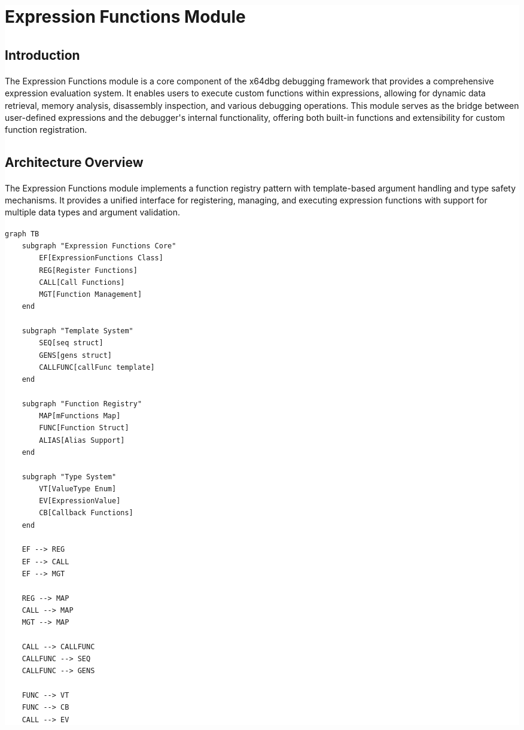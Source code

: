 # Expression Functions Module

## Introduction

The Expression Functions module is a core component of the x64dbg debugging framework that provides a comprehensive expression evaluation system. It enables users to execute custom functions within expressions, allowing for dynamic data retrieval, memory analysis, disassembly inspection, and various debugging operations. This module serves as the bridge between user-defined expressions and the debugger's internal functionality, offering both built-in functions and extensibility for custom function registration.

## Architecture Overview

The Expression Functions module implements a function registry pattern with template-based argument handling and type safety mechanisms. It provides a unified interface for registering, managing, and executing expression functions with support for multiple data types and argument validation.

```mermaid
graph TB
    subgraph "Expression Functions Core"
        EF[ExpressionFunctions Class]
        REG[Register Functions]
        CALL[Call Functions]
        MGT[Function Management]
    end
    
    subgraph "Template System"
        SEQ[seq struct]
        GENS[gens struct]
        CALLFUNC[callFunc template]
    end
    
    subgraph "Function Registry"
        MAP[mFunctions Map]
        FUNC[Function Struct]
        ALIAS[Alias Support]
    end
    
    subgraph "Type System"
        VT[ValueType Enum]
        EV[ExpressionValue]
        CB[Callback Functions]
    end
    
    EF --> REG
    EF --> CALL
    EF --> MGT
    
    REG --> MAP
    CALL --> MAP
    MGT --> MAP
    
    CALL --> CALLFUNC
    CALLFUNC --> SEQ
    CALLFUNC --> GENS
    
    FUNC --> VT
    FUNC --> CB
    CALL --> EV
```
